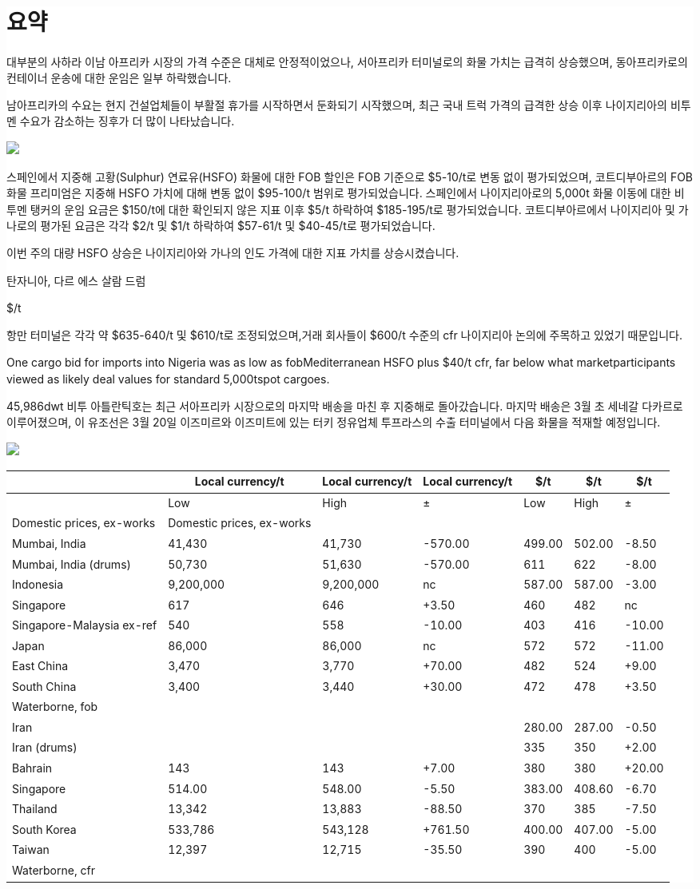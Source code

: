 # 요약

대부분의 사하라 이남 아프리카 시장의 가격 수준은 대체로 안정적이었으나, 서아프리카 터미널로의 화물 가치는 급격히 상승했으며, 동아프리카로의 컨테이너 운송에 대한 운임은 일부 하락했습니다.

남아프리카의 수요는 현지 건설업체들이 부활절 휴가를 시작하면서 둔화되기 시작했으며, 최근 국내 트럭 가격의 급격한 상승 이후 나이지리아의 비투멘 수요가 감소하는 징후가 더 많이 나타났습니다.

![](/Users/teddy/Dev/github/teddynote-parser-v2/data/images/chart/ARGUS-BITUMEN_CHART_Page_10_Index_233.png)

스페인에서 지중해 고황(Sulphur) 연료유(HSFO) 화물에 대한 FOB 할인은 FOB 기준으로 $5-10/t로 변동 없이 평가되었으며, 코트디부아르의 FOB 화물 프리미엄은 지중해 HSFO 가치에 대해 변동 없이 $95-100/t 범위로 평가되었습니다. 스페인에서 나이지리아로의 5,000t 화물 이동에 대한 비투멘 탱커의 운임 요금은 $150/t에 대한 확인되지 않은 지표 이후 $5/t 하락하여 $185-195/t로 평가되었습니다. 코트디부아르에서 나이지리아 및 가나로의 평가된 요금은 각각 $2/t 및 $1/t 하락하여 $57-61/t 및 $40-45/t로 평가되었습니다.

이번 주의 대량 HSFO 상승은 나이지리아와 가나의 인도 가격에 대한 지표 가치를 상승시켰습니다.

탄자니아, 다르 에스 살람 드럼

$/t

항만 터미널은 각각 약 $635-640/t 및 $610/t로 조정되었으며,거래 회사들이 $600/t 수준의 cfr 나이지리아 논의에 주목하고 있었기 때문입니다.

One cargo bid for imports into Nigeria was as low as fobMediterranean HSFO plus $40/t cfr, far below what marketparticipants viewed as likely deal values for standard 5,000tspot cargoes.

45,986dwt 비투 아틀란틱호는 최근 서아프리카 시장으로의 마지막 배송을 마친 후 지중해로 돌아갔습니다. 마지막 배송은 3월 초 세네갈 다카르로 이루어졌으며, 이 유조선은 3월 20일 이즈미르와 이즈미트에 있는 터키 정유업체 투프라스의 수출 터미널에서 다음 화물을 적재할 예정입니다.

![](/Users/teddy/Dev/github/teddynote-parser-v2/data/images/table/ARGUS-BITUMEN_TABLE_Page_11_Index_244.png)

|  | Local currency/t | Local currency/t | Local currency/t | $/t | $/t | $/t |
| --- | --- | --- | --- | --- | --- | --- |
|  | Low | High | ± | Low | High | ± |
| Domestic prices, ex-works | Domestic prices, ex-works |  |  |  |  |  |
| Mumbai, India | 41,430 | 41,730 | -570.00 | 499.00 | 502.00 | -8.50 |
| Mumbai, India (drums) | 50,730 | 51,630 | -570.00 | 611 | 622 | -8.00 |
| Indonesia | 9,200,000 | 9,200,000 | nc | 587.00 | 587.00 | -3.00 |
| Singapore | 617 | 646 | +3.50 | 460 | 482 | nc |
| Singapore-Malaysia ex-ref | 540 | 558 | -10.00 | 403 | 416 | -10.00 |
| Japan | 86,000 | 86,000 | nc | 572 | 572 | -11.00 |
| East China | 3,470 | 3,770 | +70.00 | 482 | 524 | +9.00 |
| South China | 3,400 | 3,440 | +30.00 | 472 | 478 | +3.50 |
| Waterborne, fob |  |  |  |  |  |  |
| Iran |  |  |  | 280.00 | 287.00 | -0.50 |
| Iran (drums) |  |  |  | 335 | 350 | +2.00 |
| Bahrain | 143 | 143 | +7.00 | 380 | 380 | +20.00 |
| Singapore | 514.00 | 548.00 | -5.50 | 383.00 | 408.60 | -6.70 |
| Thailand | 13,342 | 13,883 | -88.50 | 370 | 385 | -7.50 |
| South Korea | 533,786 | 543,128 | +761.50 | 400.00 | 407.00 | -5.00 |
| Taiwan | 12,397 | 12,715 | -35.50 | 390 | 400 | -5.00 |
| Waterborne, cfr |  |  |  |  |  |  |